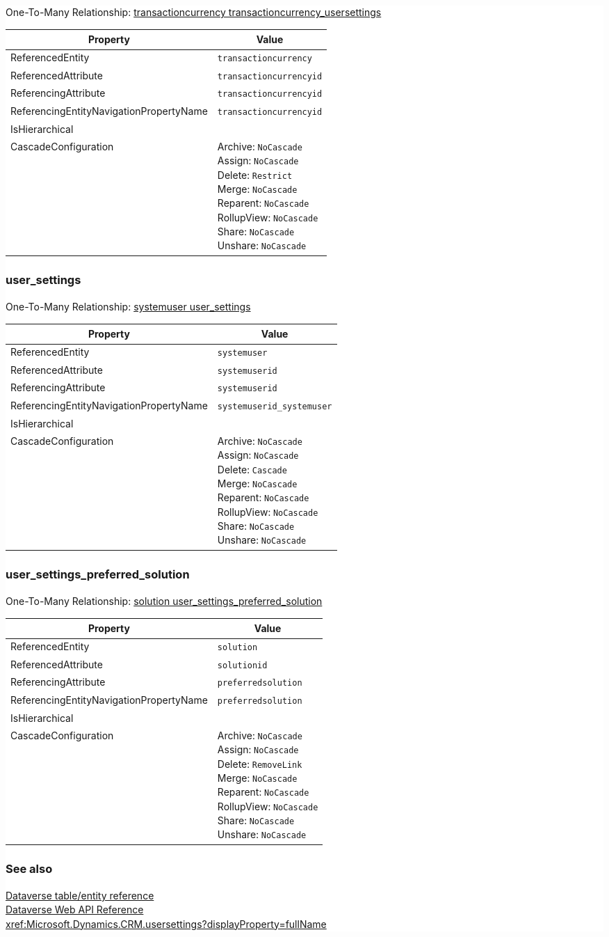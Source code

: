 One-To-Many Relationship: [transactioncurrency transactioncurrency_usersettings](transactioncurrency.md#BKMK_transactioncurrency_usersettings)

|Property|Value|
|---|---|
|ReferencedEntity|`transactioncurrency`|
|ReferencedAttribute|`transactioncurrencyid`|
|ReferencingAttribute|`transactioncurrencyid`|
|ReferencingEntityNavigationPropertyName|`transactioncurrencyid`|
|IsHierarchical||
|CascadeConfiguration|Archive: `NoCascade`<br />Assign: `NoCascade`<br />Delete: `Restrict`<br />Merge: `NoCascade`<br />Reparent: `NoCascade`<br />RollupView: `NoCascade`<br />Share: `NoCascade`<br />Unshare: `NoCascade`|

### <a name="BKMK_user_settings"></a> user_settings

One-To-Many Relationship: [systemuser user_settings](systemuser.md#BKMK_user_settings)

|Property|Value|
|---|---|
|ReferencedEntity|`systemuser`|
|ReferencedAttribute|`systemuserid`|
|ReferencingAttribute|`systemuserid`|
|ReferencingEntityNavigationPropertyName|`systemuserid_systemuser`|
|IsHierarchical||
|CascadeConfiguration|Archive: `NoCascade`<br />Assign: `NoCascade`<br />Delete: `Cascade`<br />Merge: `NoCascade`<br />Reparent: `NoCascade`<br />RollupView: `NoCascade`<br />Share: `NoCascade`<br />Unshare: `NoCascade`|

### <a name="BKMK_user_settings_preferred_solution"></a> user_settings_preferred_solution

One-To-Many Relationship: [solution user_settings_preferred_solution](solution.md#BKMK_user_settings_preferred_solution)

|Property|Value|
|---|---|
|ReferencedEntity|`solution`|
|ReferencedAttribute|`solutionid`|
|ReferencingAttribute|`preferredsolution`|
|ReferencingEntityNavigationPropertyName|`preferredsolution`|
|IsHierarchical||
|CascadeConfiguration|Archive: `NoCascade`<br />Assign: `NoCascade`<br />Delete: `RemoveLink`<br />Merge: `NoCascade`<br />Reparent: `NoCascade`<br />RollupView: `NoCascade`<br />Share: `NoCascade`<br />Unshare: `NoCascade`|



### See also

[Dataverse table/entity reference](/power-apps/developer/data-platform/reference/about-entity-reference)  
[Dataverse Web API Reference](/power-apps/developer/data-platform/webapi/reference/about)   
<xref:Microsoft.Dynamics.CRM.usersettings?displayProperty=fullName>
